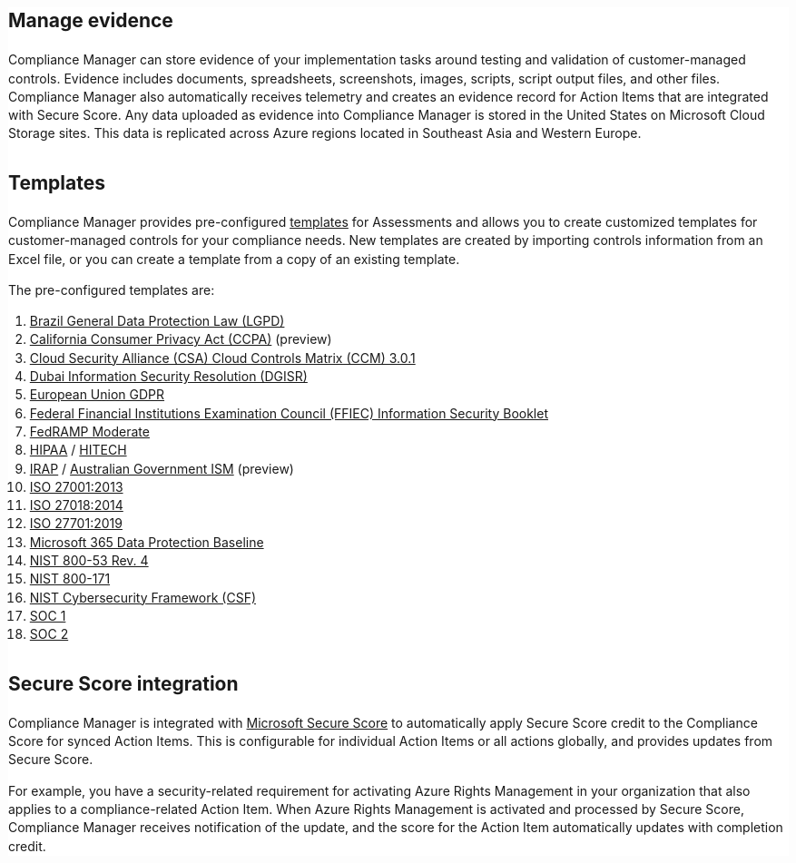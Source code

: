 ## Manage evidence

Compliance Manager can store evidence of your implementation tasks around testing and validation of customer-managed controls. Evidence includes documents, spreadsheets, screenshots, images, scripts, script output files, and other files. Compliance Manager also automatically receives telemetry and creates an evidence record for Action Items that are integrated with Secure Score. Any data uploaded as evidence into Compliance Manager is stored in the United States on Microsoft Cloud Storage sites. This data is replicated across Azure regions located in Southeast Asia and Western Europe.

## Templates

Compliance Manager provides pre-configured [templates](working-with-compliance-manager.md#templates) for Assessments and allows you to create customized templates for customer-managed controls for your compliance needs. New templates are created by importing controls information from an Excel file, or you can create a template from a copy of an existing template.

The pre-configured templates are:

1. [Brazil General Data Protection Law (LGPD)](https://go.microsoft.com/fwlink/?linkid=2115387)
2. [California Consumer Privacy Act (CCPA)](https://go.microsoft.com/fwlink/?linkid=2108871) (preview)
3. [Cloud Security Alliance (CSA) Cloud Controls Matrix (CCM) 3.0.1](https://go.microsoft.com/fwlink/?linkid=2109076)
4. [Dubai Information Security Resolution (DGISR)](https://go.microsoft.com/fwlink/?linkid=2131193)
5. [European Union GDPR](https://go.microsoft.com/fwlink/?linkid=2108870)
6. [Federal Financial Institutions Examination Council (FFIEC) Information Security Booklet](https://go.microsoft.com/fwlink/?linkid=2109077)
7. [FedRAMP Moderate](https://go.microsoft.com/fwlink/?linkid=2108869)
8. [HIPAA](https://go.microsoft.com/fwlink/?linkid=2109078) / [HITECH](https://go.microsoft.com/fwlink/?linkid=2109079)
9. [IRAP](https://go.microsoft.com/fwlink/?linkid=2113709) / [Australian Government ISM](https://go.microsoft.com/fwlink/?linkid=2113024) (preview)
10. [ISO 27001:2013](https://go.microsoft.com/fwlink/?linkid=2109073)
11. [ISO 27018:2014](https://go.microsoft.com/fwlink/?linkid=2109074)
12. [ISO 27701:2019](https://go.microsoft.com/fwlink/?linkid=2113025)
13. [Microsoft 365 Data Protection Baseline](compliance-score-methodology.md#initial-score-based-on-microsoft-365-data-protection-baseline)
14. [NIST 800-53 Rev. 4](https://go.microsoft.com/fwlink/?linkid=2109075)
15. [NIST 800-171](https://go.microsoft.com/fwlink/?linkid=2108867)
16. [NIST Cybersecurity Framework (CSF)](https://go.microsoft.com/fwlink/?linkid=2108868)
17. [SOC 1](https://go.microsoft.com/fwlink/?linkid=2115184)
18. [SOC 2](https://go.microsoft.com/fwlink/?linkid=2115184)

## Secure Score integration

Compliance Manager is integrated with [Microsoft Secure Score](../security/mtp/microsoft-secure-score.md) to automatically apply Secure Score credit to the Compliance Score for synced Action Items. This is configurable for individual Action Items or all actions globally, and provides updates from Secure Score.

For example, you have a security-related requirement for activating Azure Rights Management in your organization that also applies to a compliance-related Action Item. When Azure Rights Management is activated and processed by Secure Score, Compliance Manager receives notification of the update, and the score for the Action Item automatically updates with completion credit.
